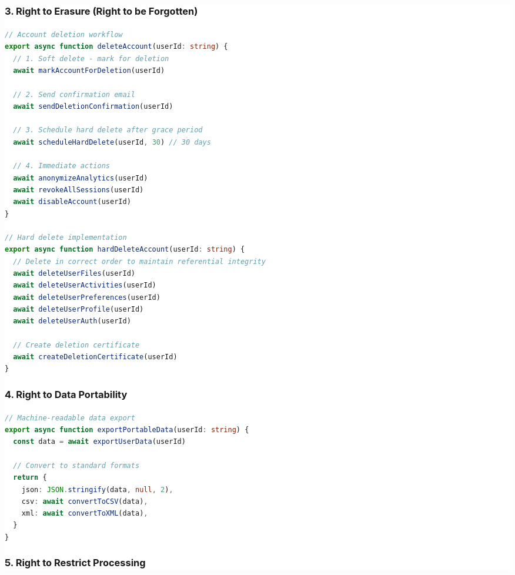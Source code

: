 ### 3. Right to Erasure (Right to be Forgotten)

```typescript
// Account deletion workflow
export async function deleteAccount(userId: string) {
  // 1. Soft delete - mark for deletion
  await markAccountForDeletion(userId)
  
  // 2. Send confirmation email
  await sendDeletionConfirmation(userId)
  
  // 3. Schedule hard delete after grace period
  await scheduleHardDelete(userId, 30) // 30 days
  
  // 4. Immediate actions
  await anonymizeAnalytics(userId)
  await revokeAllSessions(userId)
  await disableAccount(userId)
}

// Hard delete implementation
export async function hardDeleteAccount(userId: string) {
  // Delete in correct order to maintain referential integrity
  await deleteUserFiles(userId)
  await deleteUserActivities(userId)
  await deleteUserPreferences(userId)
  await deleteUserProfile(userId)
  await deleteUserAuth(userId)
  
  // Create deletion certificate
  await createDeletionCertificate(userId)
}
```

### 4. Right to Data Portability

```typescript
// Machine-readable data export
export async function exportPortableData(userId: string) {
  const data = await exportUserData(userId)
  
  // Convert to standard formats
  return {
    json: JSON.stringify(data, null, 2),
    csv: await convertToCSV(data),
    xml: await convertToXML(data),
  }
}
```

### 5. Right to Restrict Processing
